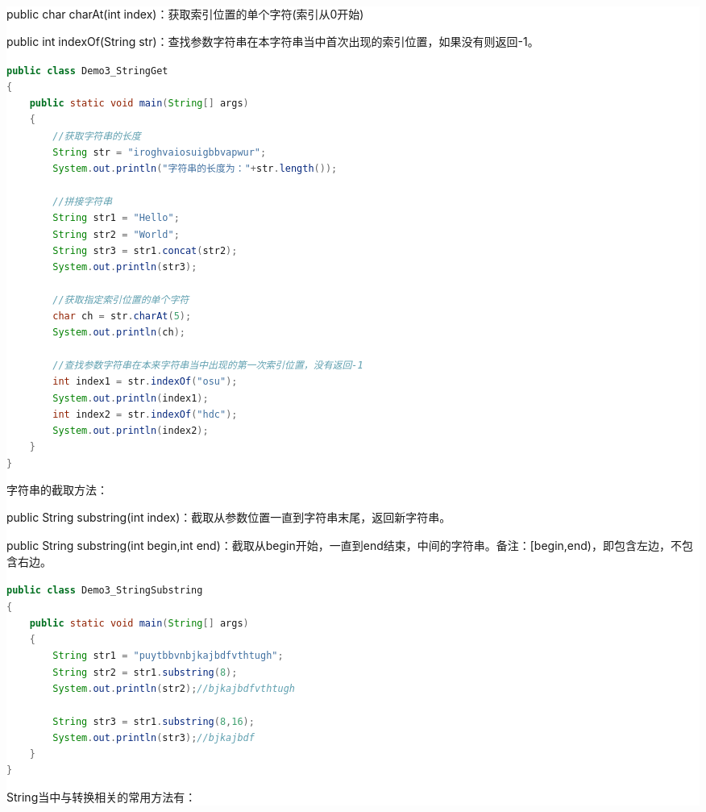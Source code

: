 public char charAt(int index)：获取索引位置的单个字符(索引从0开始)

public int indexOf(String str)：查找参数字符串在本字符串当中首次出现的索引位置，如果没有则返回-1。

```java
public class Demo3_StringGet
{
    public static void main(String[] args)
    {
        //获取字符串的长度
        String str = "iroghvaiosuigbbvapwur";
        System.out.println("字符串的长度为："+str.length());

        //拼接字符串
        String str1 = "Hello";
        String str2 = "World";
        String str3 = str1.concat(str2);
        System.out.println(str3);

        //获取指定索引位置的单个字符
        char ch = str.charAt(5);
        System.out.println(ch);

        //查找参数字符串在本来字符串当中出现的第一次索引位置，没有返回-1
        int index1 = str.indexOf("osu");
        System.out.println(index1);
        int index2 = str.indexOf("hdc");
        System.out.println(index2);
    }
}
```

字符串的截取方法：

public String substring(int index)：截取从参数位置一直到字符串末尾，返回新字符串。

public String substring(int begin,int end)：截取从begin开始，一直到end结束，中间的字符串。备注：[begin,end)，即包含左边，不包含右边。

```java
public class Demo3_StringSubstring
{
    public static void main(String[] args)
    {
        String str1 = "puytbbvnbjkajbdfvthtugh";
        String str2 = str1.substring(8);
        System.out.println(str2);//bjkajbdfvthtugh

        String str3 = str1.substring(8,16);
        System.out.println(str3);//bjkajbdf
    }
}
```

String当中与转换相关的常用方法有：
